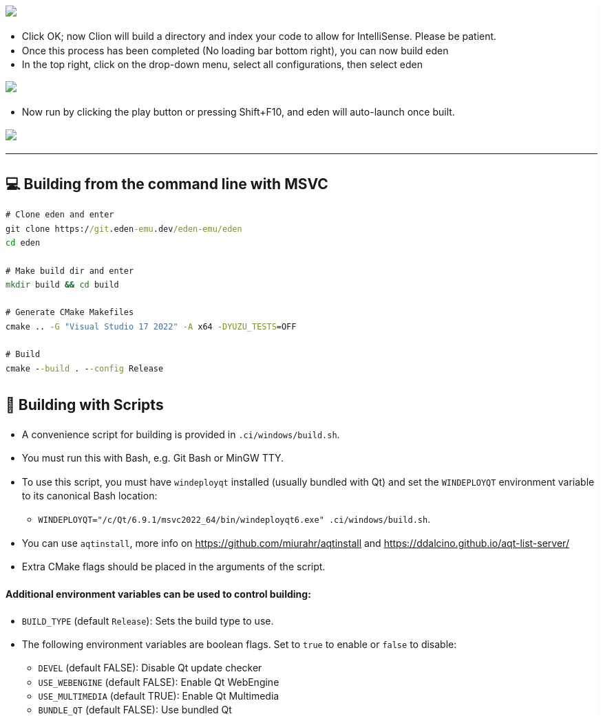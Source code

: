 <img src="https://user-images.githubusercontent.com/42481638/216899164-6cee8482-3d59-428f-b1bc-e6dc793c9b20.png" width="500">

* Click OK; now Clion will build a directory and index your code to allow for IntelliSense. Please be patient.
* Once this process has been completed (No loading bar bottom right), you can now build eden
* In the top right, click on the drop-down menu, select all configurations, then select eden

<img src="https://user-images.githubusercontent.com/42481638/216899226-975048e9-bc6d-4ec1-bc2d-bd8a1e15ed04.png" height="500" >

* Now run by clicking the play button or pressing Shift+F10, and eden will auto-launch once built.

<img src="https://user-images.githubusercontent.com/42481638/216899275-d514ec6a-e563-470e-81e2-3e04f0429b68.png" width="500">

---

## 💻 Building from the command line with MSVC

```cmd
# Clone eden and enter
git clone https://git.eden-emu.dev/eden-emu/eden
cd eden

# Make build dir and enter
mkdir build && cd build

# Generate CMake Makefiles
cmake .. -G "Visual Studio 17 2022" -A x64 -DYUZU_TESTS=OFF

# Build
cmake --build . --config Release
```

## 📜 Building with Scripts

* A convenience script for building is provided in `.ci/windows/build.sh`.
* You must run this with Bash, e.g. Git Bash or MinGW TTY.
* To use this script, you must have `windeployqt` installed (usually bundled with Qt) and set the `WINDEPLOYQT` environment variable to its canonical Bash location:
  * `WINDEPLOYQT="/c/Qt/6.9.1/msvc2022_64/bin/windeployqt6.exe" .ci/windows/build.sh`.
* You can use `aqtinstall`, more info on <https://github.com/miurahr/aqtinstall> and <https://ddalcino.github.io/aqt-list-server/>


* Extra CMake flags should be placed in the arguments of the script.

#### Additional environment variables can be used to control building:

* `BUILD_TYPE` (default `Release`): Sets the build type to use.

* The following environment variables are boolean flags. Set to `true` to enable or `false` to disable:

  * `DEVEL` (default FALSE): Disable Qt update checker
  * `USE_WEBENGINE` (default FALSE): Enable Qt WebEngine
  * `USE_MULTIMEDIA` (default TRUE): Enable Qt Multimedia
  * `BUNDLE_QT` (default FALSE): Use bundled Qt
